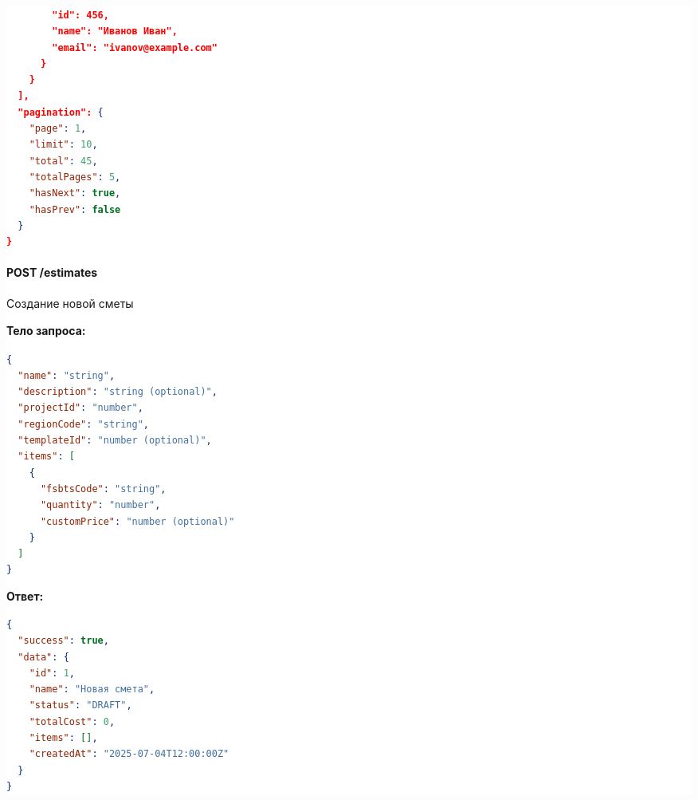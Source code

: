 ```json
        "id": 456,
        "name": "Иванов Иван",
        "email": "ivanov@example.com"
      }
    }
  ],
  "pagination": {
    "page": 1,
    "limit": 10,
    "total": 45,
    "totalPages": 5,
    "hasNext": true,
    "hasPrev": false
  }
}
```

#### POST /estimates
Создание новой сметы

**Тело запроса:**
```json
{
  "name": "string",
  "description": "string (optional)",
  "projectId": "number",
  "regionCode": "string",
  "templateId": "number (optional)",
  "items": [
    {
      "fsbtsCode": "string",
      "quantity": "number",
      "customPrice": "number (optional)"
    }
  ]
}
```

**Ответ:**
```json
{
  "success": true,
  "data": {
    "id": 1,
    "name": "Новая смета",
    "status": "DRAFT",
    "totalCost": 0,
    "items": [],
    "createdAt": "2025-07-04T12:00:00Z"
  }
}
```
